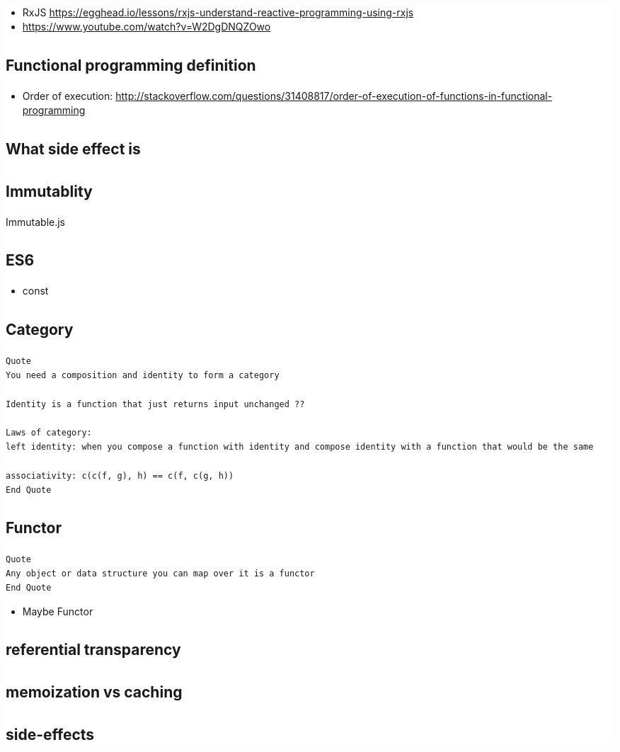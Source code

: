 * RxJS <https://egghead.io/lessons/rxjs-understand-reactive-programming-using-rxjs>
* <https://www.youtube.com/watch?v=W2DgDNQZOwo>

## Functional programming definition

* Order of execution: <http://stackoverflow.com/questions/31408817/order-of-execution-of-functions-in-functional-programming>

## What side effect is

## Immutablity

Immutable.js

## ES6

* const

## Category

~~~
Quote
You need a composition and identity to form a category

Identity is a function that just returns input unchanged ??

Laws of category:
left identity: when you compose a function with identity and compose identity with a function that would be the same

associativity: c(c(f, g), h) == c(f, c(g, h)) 
End Quote
~~~

## Functor 

~~~
Quote
Any object or data structure you can map over it is a functor
End Quote
~~~

* Maybe Functor

## referential transparency

## memoization vs caching

## side-effects
